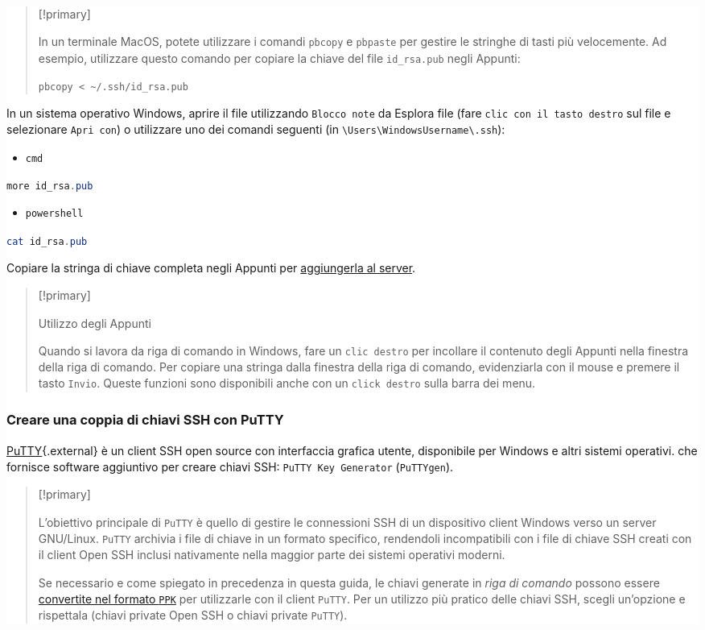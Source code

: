 > [!primary]
>
> In un terminale MacOS, potete utilizzare i comandi `pbcopy` e `pbpaste` per gestire le stringhe di tasti più velocemente. Ad esempio, utilizzare questo comando per copiare la chiave del file `id_rsa.pub` negli Appunti:
>
> `pbcopy < ~/.ssh/id_rsa.pub`
>

In un sistema operativo Windows, aprire il file utilizzando `Blocco note` da Esplora file (fare `clic con il tasto destro` sul file e selezionare `Apri con`) o utilizzare uno dei comandi seguenti (in `\Users\WindowsUsername\.ssh`):

- `cmd`

```powershell
more id_rsa.pub
```

- `powershell`

```powershell
cat id_rsa.pub
```

Copiare la stringa di chiave completa negli Appunti per [aggiungerla al server](#addserverkey).

> [!primary]
>
> Utilizzo degli Appunti
>
> Quando si lavora da riga di comando in Windows, fare un `clic destro` per incollare il contenuto degli Appunti nella finestra della riga di comando. Per copiare una stringa dalla finestra della riga di comando, evidenziarla con il mouse e premere il tasto `Invio`. Queste funzioni sono disponibili anche con un `click destro` sulla barra dei menu.
>

### Creare una coppia di chiavi SSH con PuTTY <a name="useputty"></a>

[PuTTY](https://putty.org/){.external} è un client SSH open source con interfaccia grafica utente, disponibile per Windows e altri sistemi operativi. che fornisce software aggiuntivo per creare chiavi SSH: `PuTTY Key Generator` (`PuTTYgen`).

> [!primary]
>
> L’obiettivo principale di `PuTTY` è quello di gestire le connessioni SSH di un dispositivo client Windows verso un server GNU/Linux. `PuTTY` archivia i file di chiave in un formato specifico, rendendoli incompatibili con i file di chiave SSH creati con il client Open SSH inclusi nativamente nella maggior parte dei sistemi operativi moderni.
>
> Se necessario e come spiegato in precedenza in questa guida, le chiavi generate in *riga di comando* possono essere [convertite nel formato `PPK`](https://www.chiark.greenend.org.uk/~sgtatham/putty/faq.html#faq-ssh2-keyfmt) per utilizzarle con il client `PuTTY`. Per un utilizzo più pratico delle chiavi SSH, scegli un’opzione e rispettala (chiavi private Open SSH o chiavi private `PuTTY`).
>
